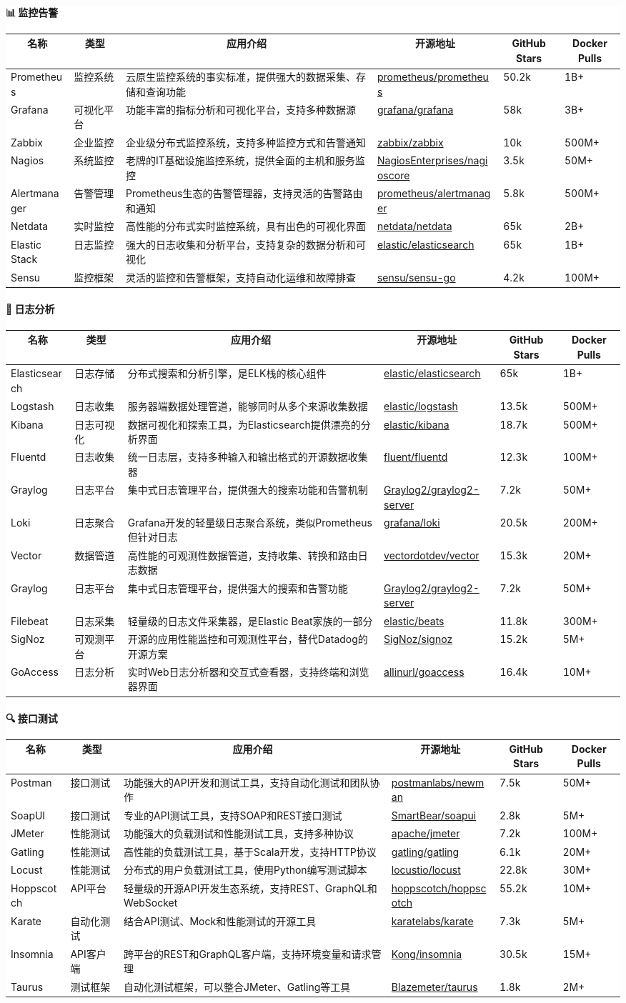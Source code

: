 #### 📊 监控告警

| 名称 | 类型 | 应用介绍 | 开源地址 | GitHub Stars | Docker Pulls |
|--|--|--|--|--|--|
| Prometheus | 监控系统 | 云原生监控系统的事实标准，提供强大的数据采集、存储和查询功能 | [prometheus/prometheus](https://github.com/prometheus/prometheus) | 50.2k | 1B+ |
| Grafana | 可视化平台 | 功能丰富的指标分析和可视化平台，支持多种数据源 | [grafana/grafana](https://github.com/grafana/grafana) | 58k | 3B+ |
| Zabbix | 企业监控 | 企业级分布式监控系统，支持多种监控方式和告警通知 | [zabbix/zabbix](https://github.com/zabbix/zabbix) | 10k | 500M+ |
| Nagios | 系统监控 | 老牌的IT基础设施监控系统，提供全面的主机和服务监控 | [NagiosEnterprises/nagioscore](https://github.com/NagiosEnterprises/nagioscore) | 3.5k | 50M+ |
| Alertmanager | 告警管理 | Prometheus生态的告警管理器，支持灵活的告警路由和通知 | [prometheus/alertmanager](https://github.com/prometheus/alertmanager) | 5.8k | 500M+ |
| Netdata | 实时监控 | 高性能的分布式实时监控系统，具有出色的可视化界面 | [netdata/netdata](https://github.com/netdata/netdata) | 65k | 2B+ |
| Elastic Stack | 日志监控 | 强大的日志收集和分析平台，支持复杂的数据分析和可视化 | [elastic/elasticsearch](https://github.com/elastic/elasticsearch) | 65k | 1B+ |
| Sensu | 监控框架 | 灵活的监控和告警框架，支持自动化运维和故障排查 | [sensu/sensu-go](https://github.com/sensu/sensu-go) | 4.2k | 100M+ |

#### 📝 日志分析

| 名称 | 类型 | 应用介绍 | 开源地址 | GitHub Stars | Docker Pulls |
|--|--|--|--|--|--|
| Elasticsearch | 日志存储 | 分布式搜索和分析引擎，是ELK栈的核心组件 | [elastic/elasticsearch](https://github.com/elastic/elasticsearch) | 65k | 1B+ |
| Logstash | 日志收集 | 服务器端数据处理管道，能够同时从多个来源收集数据 | [elastic/logstash](https://github.com/elastic/logstash) | 13.5k | 500M+ |
| Kibana | 日志可视化 | 数据可视化和探索工具，为Elasticsearch提供漂亮的分析界面 | [elastic/kibana](https://github.com/elastic/kibana) | 18.7k | 500M+ |
| Fluentd | 日志收集 | 统一日志层，支持多种输入和输出格式的开源数据收集器 | [fluent/fluentd](https://github.com/fluent/fluentd) | 12.3k | 100M+ |
| Graylog | 日志平台 | 集中式日志管理平台，提供强大的搜索功能和告警机制 | [Graylog2/graylog2-server](https://github.com/Graylog2/graylog2-server) | 7.2k | 50M+ |
| Loki | 日志聚合 | Grafana开发的轻量级日志聚合系统，类似Prometheus但针对日志 | [grafana/loki](https://github.com/grafana/loki) | 20.5k | 200M+ |
| Vector | 数据管道 | 高性能的可观测性数据管道，支持收集、转换和路由日志数据 | [vectordotdev/vector](https://github.com/vectordotdev/vector) | 15.3k | 20M+ |
| Graylog | 日志平台 | 集中式日志管理平台，提供强大的搜索和告警功能 | [Graylog2/graylog2-server](https://github.com/Graylog2/graylog2-server) | 7.2k | 50M+ |
| Filebeat | 日志采集 | 轻量级的日志文件采集器，是Elastic Beat家族的一部分 | [elastic/beats](https://github.com/elastic/beats) | 11.8k | 300M+ |
| SigNoz | 可观测平台 | 开源的应用性能监控和可观测性平台，替代Datadog的开源方案 | [SigNoz/signoz](https://github.com/SigNoz/signoz) | 15.2k | 5M+ |
| GoAccess | 日志分析 | 实时Web日志分析器和交互式查看器，支持终端和浏览器界面 | [allinurl/goaccess](https://github.com/allinurl/goaccess) | 16.4k | 10M+ |

#### 🔍 接口测试

| 名称 | 类型 | 应用介绍 | 开源地址 | GitHub Stars | Docker Pulls |
|------|------|----------|-----------|--------------|---------------|
| Postman | 接口测试 | 功能强大的API开发和测试工具，支持自动化测试和团队协作 | [postmanlabs/newman](https://github.com/postmanlabs/newman) | 7.5k | 50M+ |
| SoapUI | 接口测试 | 专业的API测试工具，支持SOAP和REST接口测试 | [SmartBear/soapui](https://github.com/SmartBear/soapui) | 2.8k | 5M+ |
| JMeter | 性能测试 | 功能强大的负载测试和性能测试工具，支持多种协议 | [apache/jmeter](https://github.com/apache/jmeter) | 7.2k | 100M+ |
| Gatling | 性能测试 | 高性能的负载测试工具，基于Scala开发，支持HTTP协议 | [gatling/gatling](https://github.com/gatling/gatling) | 6.1k | 20M+ |
| Locust | 性能测试 | 分布式的用户负载测试工具，使用Python编写测试脚本 | [locustio/locust](https://github.com/locustio/locust) | 22.8k | 30M+ |
| Hoppscotch | API平台 | 轻量级的开源API开发生态系统，支持REST、GraphQL和WebSocket | [hoppscotch/hoppscotch](https://github.com/hoppscotch/hoppscotch) | 55.2k | 10M+ |
| Karate | 自动化测试 | 结合API测试、Mock和性能测试的开源工具 | [karatelabs/karate](https://github.com/karatelabs/karate) | 7.3k | 5M+ |
| Insomnia | API客户端 | 跨平台的REST和GraphQL客户端，支持环境变量和请求管理 | [Kong/insomnia](https://github.com/Kong/insomnia) | 30.5k | 15M+ |
| Taurus | 测试框架 | 自动化测试框架，可以整合JMeter、Gatling等工具 | [Blazemeter/taurus](https://github.com/Blazemeter/taurus) | 1.8k | 2M+ |
